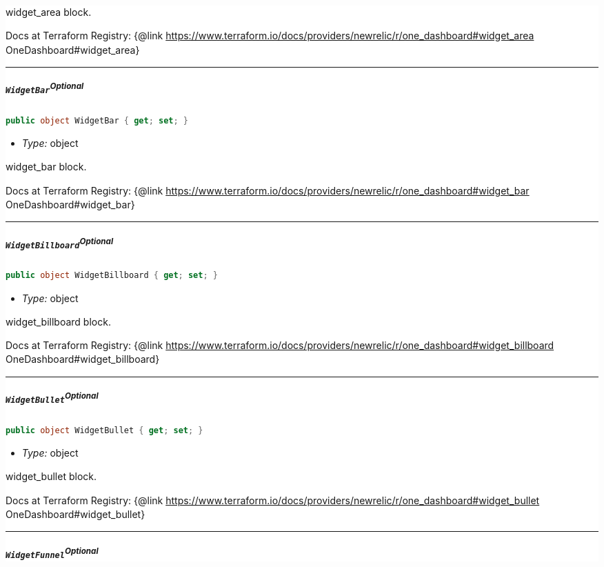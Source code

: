 widget_area block.

Docs at Terraform Registry: {@link https://www.terraform.io/docs/providers/newrelic/r/one_dashboard#widget_area OneDashboard#widget_area}

---

##### `WidgetBar`<sup>Optional</sup> <a name="WidgetBar" id="@cdktf/provider-newrelic.oneDashboard.OneDashboardPage.property.widgetBar"></a>

```csharp
public object WidgetBar { get; set; }
```

- *Type:* object

widget_bar block.

Docs at Terraform Registry: {@link https://www.terraform.io/docs/providers/newrelic/r/one_dashboard#widget_bar OneDashboard#widget_bar}

---

##### `WidgetBillboard`<sup>Optional</sup> <a name="WidgetBillboard" id="@cdktf/provider-newrelic.oneDashboard.OneDashboardPage.property.widgetBillboard"></a>

```csharp
public object WidgetBillboard { get; set; }
```

- *Type:* object

widget_billboard block.

Docs at Terraform Registry: {@link https://www.terraform.io/docs/providers/newrelic/r/one_dashboard#widget_billboard OneDashboard#widget_billboard}

---

##### `WidgetBullet`<sup>Optional</sup> <a name="WidgetBullet" id="@cdktf/provider-newrelic.oneDashboard.OneDashboardPage.property.widgetBullet"></a>

```csharp
public object WidgetBullet { get; set; }
```

- *Type:* object

widget_bullet block.

Docs at Terraform Registry: {@link https://www.terraform.io/docs/providers/newrelic/r/one_dashboard#widget_bullet OneDashboard#widget_bullet}

---

##### `WidgetFunnel`<sup>Optional</sup> <a name="WidgetFunnel" id="@cdktf/provider-newrelic.oneDashboard.OneDashboardPage.property.widgetFunnel"></a>
